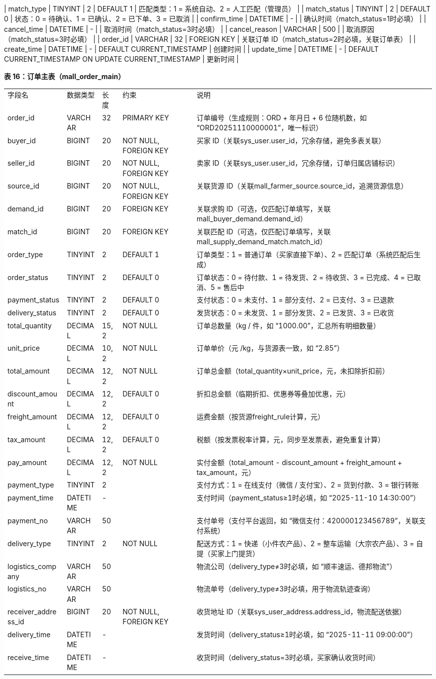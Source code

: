 | match_type | TINYINT | 2   | DEFAULT 1 | 匹配类型：1 = 系统自动、2 = 人工匹配（管理员） |
| match_status | TINYINT | 2   | DEFAULT 0 | 状态：0 = 待确认、1 = 已确认、2 = 已下单、3 = 已取消 |
| confirm_time | DATETIME | \-  |     | 确认时间（match_status=1时必填） |
| cancel_time | DATETIME | \-  |     | 取消时间（match_status=3时必填） |
| cancel_reason | VARCHAR | 500 |     | 取消原因（match_status=3时必填） |
| order_id | VARCHAR | 32  | FOREIGN KEY | 关联订单 ID（match_status=2时必填，关联订单表） |
| create_time | DATETIME | \-  | DEFAULT CURRENT_TIMESTAMP | 创建时间 |
| update_time | DATETIME | \-  | DEFAULT CURRENT_TIMESTAMP ON UPDATE CURRENT_TIMESTAMP | 更新时间 |

**表 16：订单主表（mall_order_main）**

|     |     |     |     |     |
| --- | --- | --- | --- | --- |
| 字段名 | 数据类型 | 长度  | 约束  | 说明  |
| order_id | VARCHAR | 32  | PRIMARY KEY | 订单编号（生成规则：ORD + 年月日 + 6 位随机数，如 “ORD20251110000001”，唯一标识） |
| buyer_id | BIGINT | 20  | NOT NULL, FOREIGN KEY | 买家 ID（关联sys_user.user_id，冗余存储，避免多表关联） |
| seller_id | BIGINT | 20  | NOT NULL, FOREIGN KEY | 卖家 ID（关联sys_user.user_id，冗余存储，订单归属店铺标识） |
| source_id | BIGINT | 20  | NOT NULL, FOREIGN KEY | 关联货源 ID（关联mall_farmer_source.source_id，追溯货源信息） |
| demand_id | BIGINT | 20  | FOREIGN KEY | 关联求购 ID（可选，仅匹配订单填写，关联mall_buyer_demand.demand_id） |
| match_id | BIGINT | 20  | FOREIGN KEY | 关联匹配 ID（可选，仅匹配订单填写，关联mall_supply_demand_match.match_id） |
| order_type | TINYINT | 2   | DEFAULT 1 | 订单类型：1 = 普通订单（买家直接下单）、2 = 匹配订单（系统匹配后生成） |
| order_status | TINYINT | 2   | DEFAULT 0 | 订单状态：0 = 待付款、1 = 待发货、2 = 待收货、3 = 已完成、4 = 已取消、5 = 售后中 |
| payment_status | TINYINT | 2   | DEFAULT 0 | 支付状态：0 = 未支付、1 = 部分支付、2 = 已支付、3 = 已退款 |
| delivery_status | TINYINT | 2   | DEFAULT 0 | 发货状态：0 = 未发货、1 = 部分发货、2 = 已发货、3 = 已收货 |
| total_quantity | DECIMAL | 15,2 | NOT NULL | 订单总数量（kg / 件，如 “1000.00”，汇总所有明细数量） |
| unit_price | DECIMAL | 10,2 | NOT NULL | 订单单价（元 /kg，与货源表一致，如 “2.85”） |
| total_amount | DECIMAL | 12,2 | NOT NULL | 订单总金额（total_quantity×unit_price，元，未扣除折扣前） |
| discount_amount | DECIMAL | 12,2 | DEFAULT 0 | 折扣总金额（临期折扣、优惠券等叠加优惠，元） |
| freight_amount | DECIMAL | 12,2 | DEFAULT 0 | 运费金额（按货源freight_rule计算，元） |
| tax_amount | DECIMAL | 12,2 | DEFAULT 0 | 税额（按发票税率计算，元，同步至发票表，避免重复计算） |
| pay_amount | DECIMAL | 12,2 | NOT NULL | 实付金额（total_amount - discount_amount + freight_amount + tax_amount，元） |
| payment_type | TINYINT | 2   |     | 支付方式：1 = 在线支付（微信 / 支付宝）、2 = 货到付款、3 = 银行转账 |
| payment_time | DATETIME | \-  |     | 支付时间（payment_status≥1时必填，如 “2025-11-10 14:30:00”） |
| payment_no | VARCHAR | 50  |     | 支付单号（支付平台返回，如 “微信支付：420000123456789”，关联支付系统） |
| delivery_type | TINYINT | 2   | NOT NULL | 配送方式：1 = 快递（小件农产品）、2 = 整车运输（大宗农产品）、3 = 自提（买家上门提货） |
| logistics_company | VARCHAR | 50  |     | 物流公司（delivery_type≠3时必填，如 “顺丰速运、德邦物流”） |
| logistics_no | VARCHAR | 50  |     | 物流单号（delivery_type≠3时必填，用于物流轨迹查询） |
| receiver_address_id | BIGINT | 20  | NOT NULL, FOREIGN KEY | 收货地址 ID（关联sys_user_address.address_id，物流配送依据） |
| delivery_time | DATETIME | \-  |     | 发货时间（delivery_status≥1时必填，如 “2025-11-11 09:00:00”） |
| receive_time | DATETIME | \-  |     | 收货时间（delivery_status=3时必填，买家确认收货时间） |